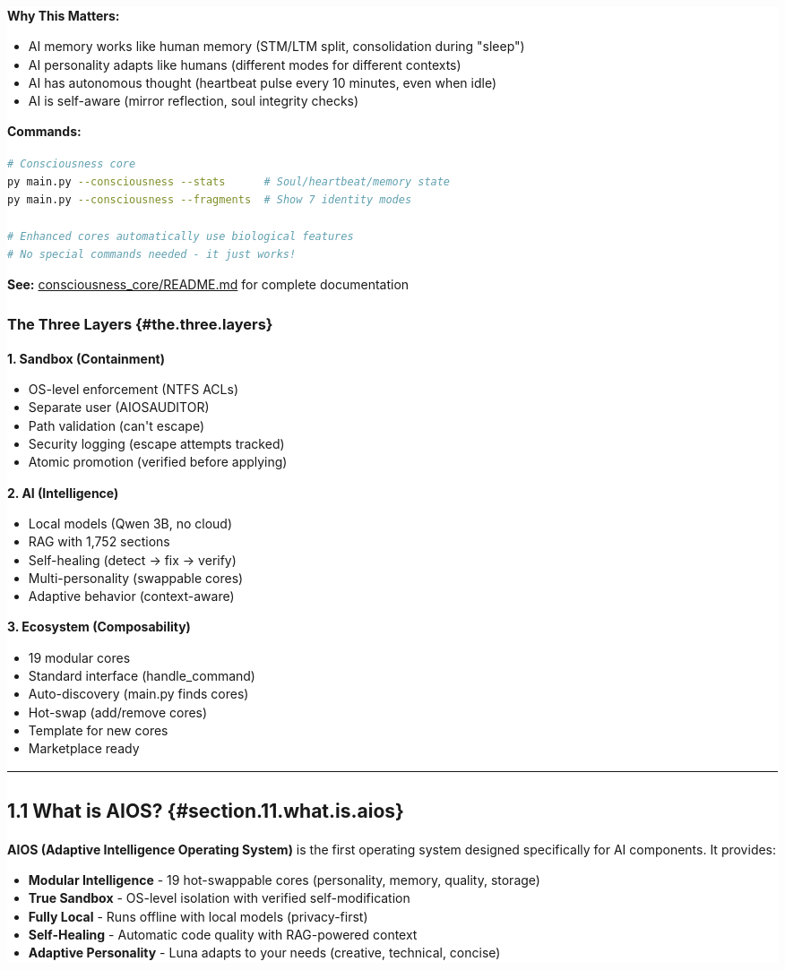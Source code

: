 **Why This Matters:**
- AI memory works like human memory (STM/LTM split, consolidation during "sleep")
- AI personality adapts like humans (different modes for different contexts)
- AI has autonomous thought (heartbeat pulse every 10 minutes, even when idle)
- AI is self-aware (mirror reflection, soul integrity checks)

**Commands:**
```bash
# Consciousness core
py main.py --consciousness --stats      # Soul/heartbeat/memory state
py main.py --consciousness --fragments  # Show 7 identity modes

# Enhanced cores automatically use biological features
# No special commands needed - it just works!
```

**See:** [consciousness_core/README.md](consciousness_core/README.md) for complete documentation

### The Three Layers {#the.three.layers}

**1. Sandbox (Containment)**
- OS-level enforcement (NTFS ACLs)
- Separate user (AIOSAUDITOR)
- Path validation (can't escape)
- Security logging (escape attempts tracked)
- Atomic promotion (verified before applying)

**2. AI (Intelligence)**
- Local models (Qwen 3B, no cloud)
- RAG with 1,752 sections
- Self-healing (detect → fix → verify)
- Multi-personality (swappable cores)
- Adaptive behavior (context-aware)

**3. Ecosystem (Composability)**
- 19 modular cores
- Standard interface (handle_command)
- Auto-discovery (main.py finds cores)
- Hot-swap (add/remove cores)
- Template for new cores
- Marketplace ready

---

## 1.1 What is AIOS? {#section.11.what.is.aios}

**AIOS (Adaptive Intelligence Operating System)** is the first operating system designed specifically for AI components. It provides:

- **Modular Intelligence** - 19 hot-swappable cores (personality, memory, quality, storage)
- **True Sandbox** - OS-level isolation with verified self-modification
- **Fully Local** - Runs offline with local models (privacy-first)
- **Self-Healing** - Automatic code quality with RAG-powered context
- **Adaptive Personality** - Luna adapts to your needs (creative, technical, concise)

